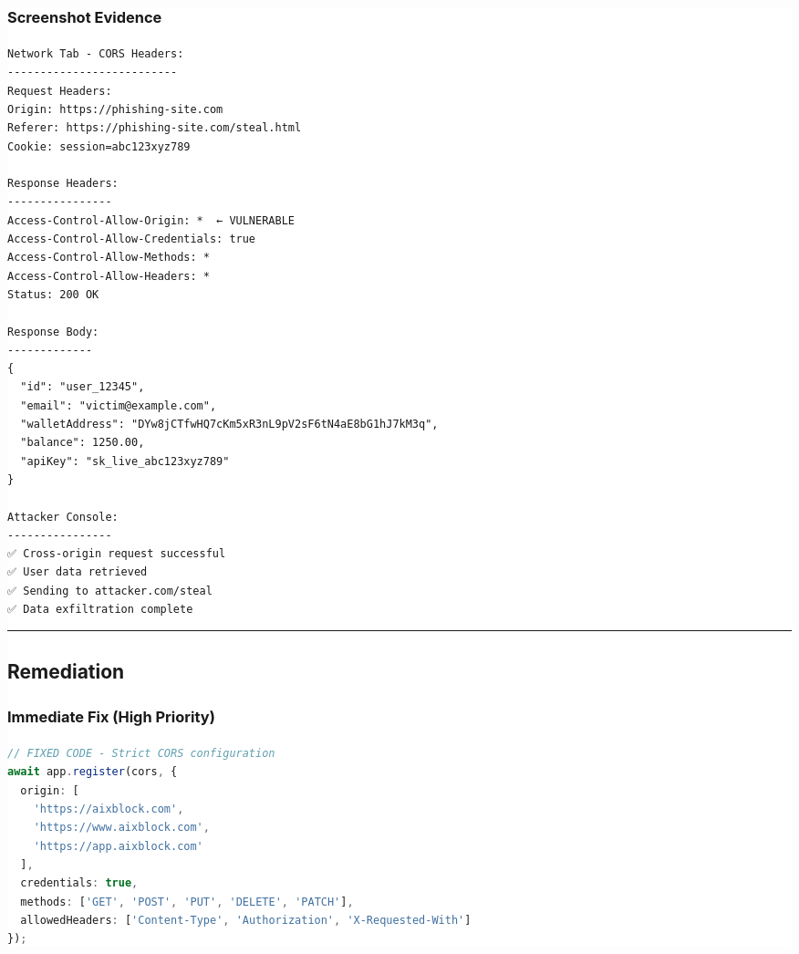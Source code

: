 ### Screenshot Evidence
```
Network Tab - CORS Headers:
--------------------------
Request Headers:
Origin: https://phishing-site.com
Referer: https://phishing-site.com/steal.html
Cookie: session=abc123xyz789

Response Headers:
----------------
Access-Control-Allow-Origin: *  ← VULNERABLE
Access-Control-Allow-Credentials: true
Access-Control-Allow-Methods: *
Access-Control-Allow-Headers: *
Status: 200 OK

Response Body:
-------------
{
  "id": "user_12345",
  "email": "victim@example.com",
  "walletAddress": "DYw8jCTfwHQ7cKm5xR3nL9pV2sF6tN4aE8bG1hJ7kM3q",
  "balance": 1250.00,
  "apiKey": "sk_live_abc123xyz789"
}

Attacker Console:
----------------
✅ Cross-origin request successful
✅ User data retrieved
✅ Sending to attacker.com/steal
✅ Data exfiltration complete
```

---

## Remediation

### Immediate Fix (High Priority)
```typescript
// FIXED CODE - Strict CORS configuration
await app.register(cors, {
  origin: [
    'https://aixblock.com',
    'https://www.aixblock.com',
    'https://app.aixblock.com'
  ],
  credentials: true,
  methods: ['GET', 'POST', 'PUT', 'DELETE', 'PATCH'],
  allowedHeaders: ['Content-Type', 'Authorization', 'X-Requested-With']
});
```
